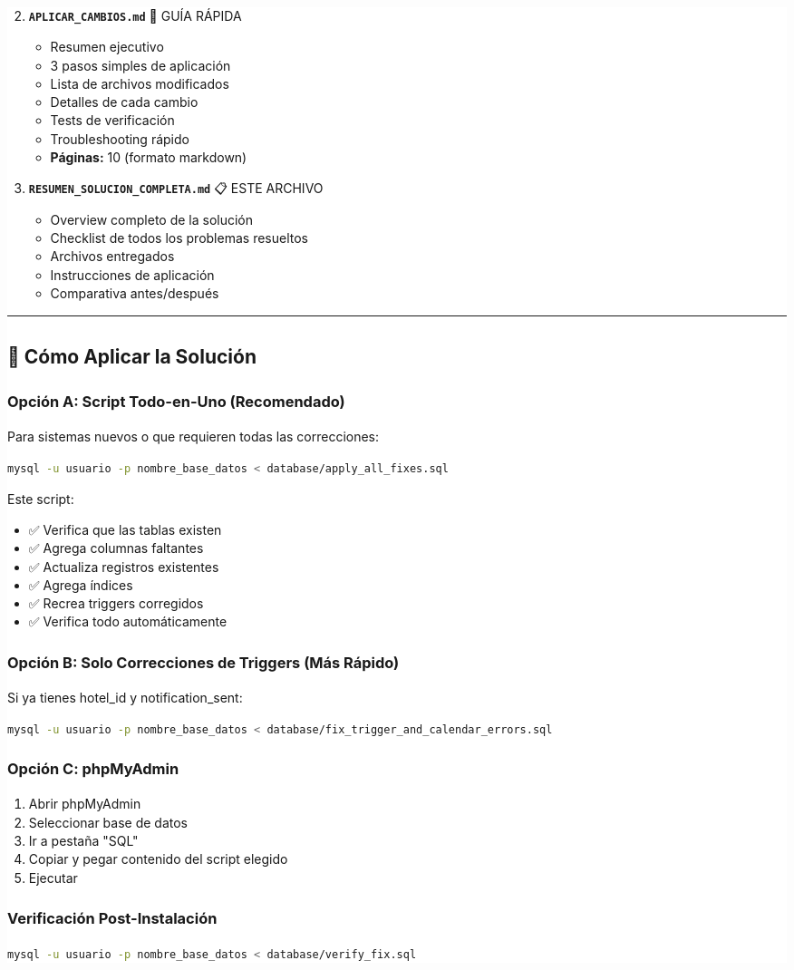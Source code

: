 2. **`APLICAR_CAMBIOS.md`** 🚀 GUÍA RÁPIDA
   - Resumen ejecutivo
   - 3 pasos simples de aplicación
   - Lista de archivos modificados
   - Detalles de cada cambio
   - Tests de verificación
   - Troubleshooting rápido
   - **Páginas:** 10 (formato markdown)

3. **`RESUMEN_SOLUCION_COMPLETA.md`** 📋 ESTE ARCHIVO
   - Overview completo de la solución
   - Checklist de todos los problemas resueltos
   - Archivos entregados
   - Instrucciones de aplicación
   - Comparativa antes/después

---

## 🚀 Cómo Aplicar la Solución

### Opción A: Script Todo-en-Uno (Recomendado)
Para sistemas nuevos o que requieren todas las correcciones:

```bash
mysql -u usuario -p nombre_base_datos < database/apply_all_fixes.sql
```

Este script:
- ✅ Verifica que las tablas existen
- ✅ Agrega columnas faltantes
- ✅ Actualiza registros existentes
- ✅ Agrega índices
- ✅ Recrea triggers corregidos
- ✅ Verifica todo automáticamente

### Opción B: Solo Correcciones de Triggers (Más Rápido)
Si ya tienes hotel_id y notification_sent:

```bash
mysql -u usuario -p nombre_base_datos < database/fix_trigger_and_calendar_errors.sql
```

### Opción C: phpMyAdmin
1. Abrir phpMyAdmin
2. Seleccionar base de datos
3. Ir a pestaña "SQL"
4. Copiar y pegar contenido del script elegido
5. Ejecutar

### Verificación Post-Instalación
```bash
mysql -u usuario -p nombre_base_datos < database/verify_fix.sql
```
